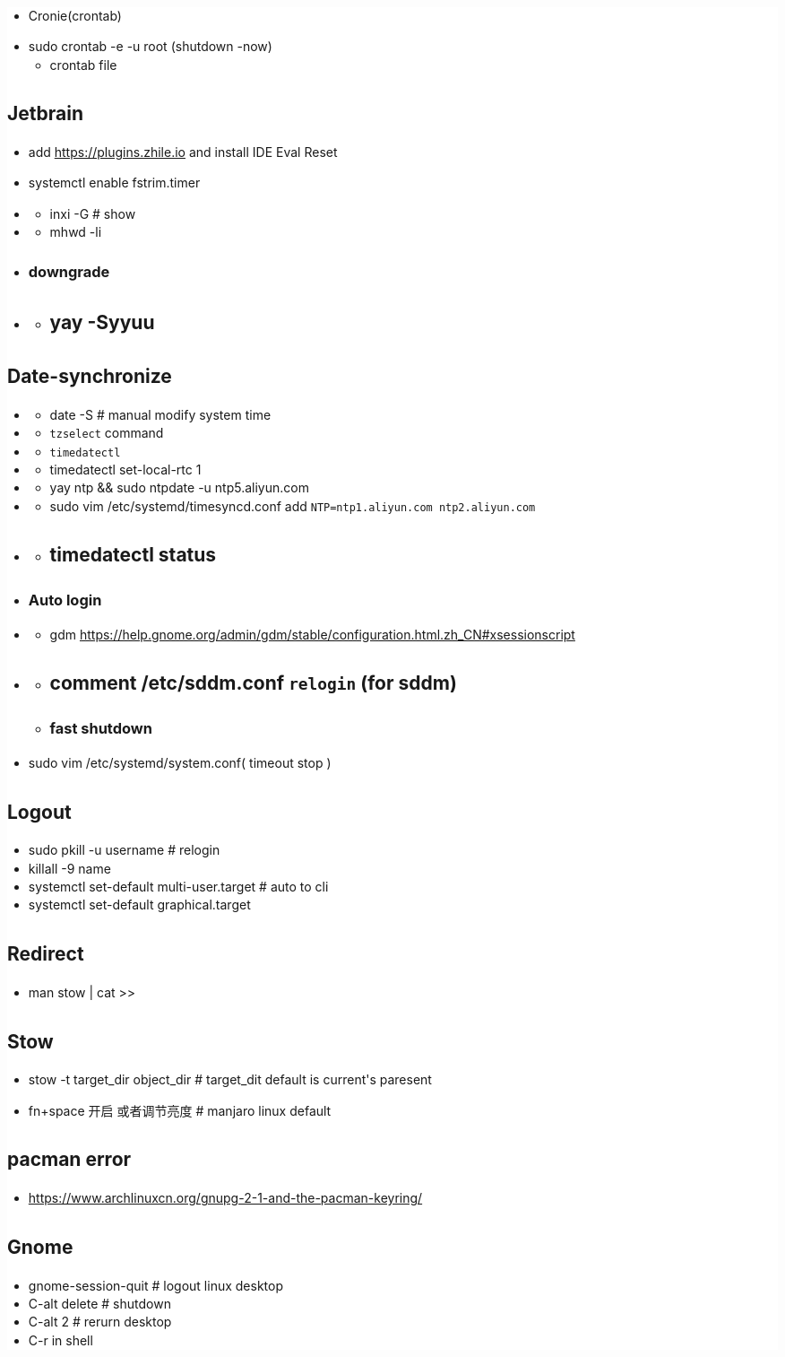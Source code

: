   * Cronie(crontab)
- sudo crontab -e -u root (shutdown -now)
  - crontab file


##  Jetbrain
  - add https://plugins.zhile.io and install IDE Eval Reset

  - systemctl enable fstrim.timer

  - * inxi -G # show
  - * mhwd -li
  - ### downgrade
  - * yay -Syyuu
      -
## Date-synchronize
  - * date -S <time> # manual modify system time
  - * `tzselect`  command
  - * `timedatectl`
  - * timedatectl set-local-rtc 1
  - * yay ntp && sudo ntpdate -u  ntp5.aliyun.com
  - * sudo vim /etc/systemd/timesyncd.conf add `NTP=ntp1.aliyun.com ntp2.aliyun.com`
  - * timedatectl status
      -
  - ### Auto login
  - - gdm https://help.gnome.org/admin/gdm/stable/configuration.html.zh_CN#xsessionscript
- * comment /etc/sddm.conf `relogin` (for sddm)
    -
  - ### fast shutdown
* sudo vim /etc/systemd/system.conf( timeout stop )

## Logout
  * sudo pkill -u username # relogin
  * killall -9 name
  * systemctl set-default multi-user.target # auto to cli
  * systemctl set-default graphical.target

## Redirect
  - man stow | cat >> <filename>

## Stow
  - stow -t target_dir object_dir # target_dit default is current's paresent

  - fn+space 开启 或者调节亮度 #  manjaro linux default

## pacman error
  - https://www.archlinuxcn.org/gnupg-2-1-and-the-pacman-keyring/

## Gnome
  - gnome-session-quit # logout linux desktop
  - C-alt delete # shutdown
  - C-alt 2 # rerurn desktop
  - C-r in shell

